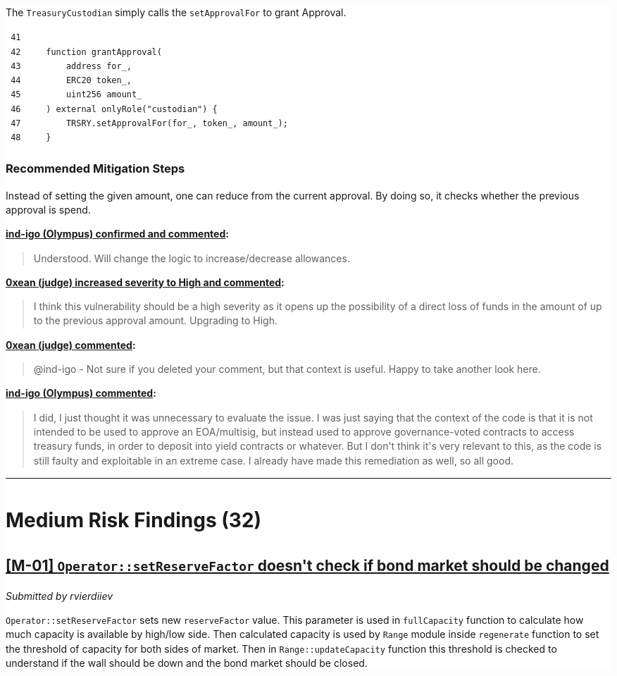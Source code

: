 The `TreasuryCustodian` simply calls the `setApprovalFor` to grant Approval.

```solidity
 41
 42     function grantApproval(
 43         address for_,
 44         ERC20 token_,
 45         uint256 amount_
 46     ) external onlyRole("custodian") {
 47         TRSRY.setApprovalFor(for_, token_, amount_);
 48     }
```

### Recommended Mitigation Steps

Instead of setting the given amount, one can reduce from the current approval. By doing so, it checks whether the previous approval is spend.

**[ind-igo (Olympus) confirmed and commented](https://github.com/code-423n4/2022-08-olympus-findings/issues/410#issuecomment-1238901986):**
 > Understood. Will change the logic to increase/decrease allowances.

**[0xean (judge) increased severity to High and commented](https://github.com/code-423n4/2022-08-olympus-findings/issues/410#issuecomment-1249816020):**
 > I think this vulnerability should be a high severity as it opens up the possibility of a direct loss of funds in the amount of up to the previous approval amount. Upgrading to High. 

**[0xean (judge) commented](https://github.com/code-423n4/2022-08-olympus-findings/issues/410#issuecomment-1250385243):**
 > @ind-igo - Not sure if you deleted your comment, but that context is useful.  Happy to take another look here. 

**[ind-igo (Olympus) commented](https://github.com/code-423n4/2022-08-olympus-findings/issues/410#issuecomment-1251369022):**
 > I did, I just thought it was unnecessary to evaluate the issue. I was just saying that the context of the code is that it is not intended to be used to approve an EOA/multisig, but instead used to approve governance-voted contracts to access treasury funds, in order to deposit into yield contracts or whatever. But I don't think it's very relevant to this, as the code is still faulty and exploitable in an extreme case. I already have made this remediation as well, so all good.



***

 
# Medium Risk Findings (32)
## [[M-01] `Operator::setReserveFactor` doesn't check if bond market should be changed](https://github.com/code-423n4/2022-08-olympus-findings/issues/83)
_Submitted by rvierdiiev_

`Operator::setReserveFactor` sets new `reserveFactor` value. This parameter is used in `fullCapacity` function to calculate how much capacity is available by high/low side. Then calculated capacity is used by `Range` module inside `regenerate` function to set the threshold of capacity for both sides of market. Then in `Range::updateCapacity` function this threshold is checked to understand if the wall should be down and the bond market should be closed.
